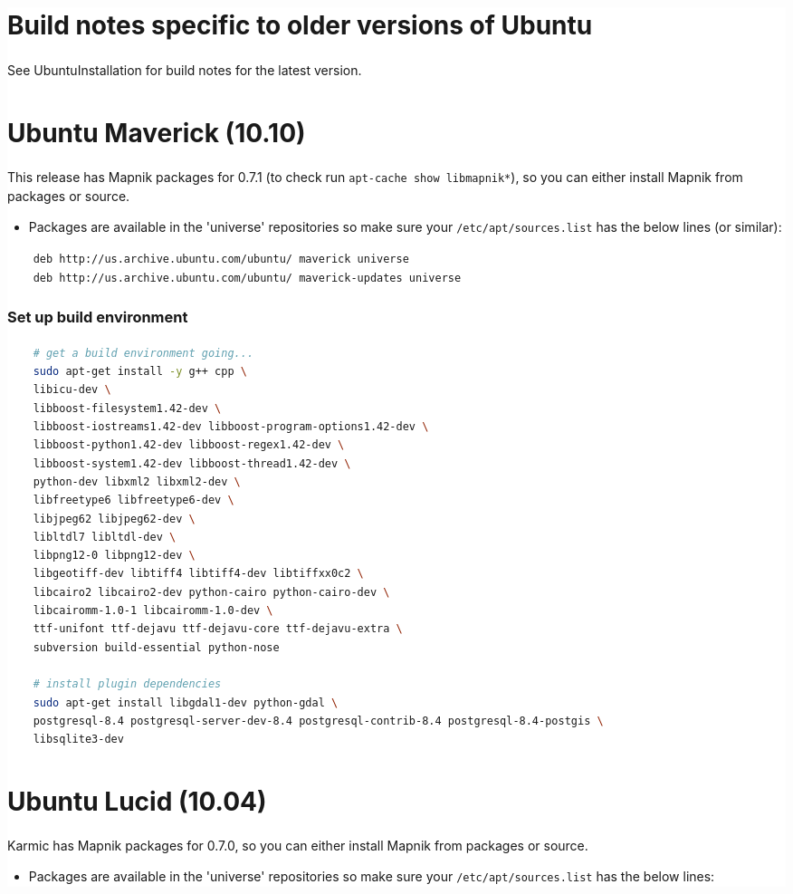
# Build notes specific to older versions of Ubuntu

See UbuntuInstallation for build notes for the latest version.

# Ubuntu Maverick (10.10)

This release has Mapnik packages for 0.7.1 (to check run `apt-cache show libmapnik*`), so you can either install Mapnik from packages or source.

 * Packages are available in the 'universe' repositories so make sure your `/etc/apt/sources.list` has the below lines (or similar):

```
    deb http://us.archive.ubuntu.com/ubuntu/ maverick universe
    deb http://us.archive.ubuntu.com/ubuntu/ maverick-updates universe
```

### Set up build environment

```sh
    # get a build environment going...
    sudo apt-get install -y g++ cpp \
    libicu-dev \
    libboost-filesystem1.42-dev \
    libboost-iostreams1.42-dev libboost-program-options1.42-dev \
    libboost-python1.42-dev libboost-regex1.42-dev \
    libboost-system1.42-dev libboost-thread1.42-dev \
    python-dev libxml2 libxml2-dev \
    libfreetype6 libfreetype6-dev \
    libjpeg62 libjpeg62-dev \
    libltdl7 libltdl-dev \
    libpng12-0 libpng12-dev \
    libgeotiff-dev libtiff4 libtiff4-dev libtiffxx0c2 \
    libcairo2 libcairo2-dev python-cairo python-cairo-dev \
    libcairomm-1.0-1 libcairomm-1.0-dev \
    ttf-unifont ttf-dejavu ttf-dejavu-core ttf-dejavu-extra \
    subversion build-essential python-nose
    
    # install plugin dependencies
    sudo apt-get install libgdal1-dev python-gdal \
    postgresql-8.4 postgresql-server-dev-8.4 postgresql-contrib-8.4 postgresql-8.4-postgis \
    libsqlite3-dev
```


# Ubuntu Lucid (10.04)

Karmic has Mapnik packages for 0.7.0, so you can either install Mapnik from packages or source.

 * Packages are available in the 'universe' repositories so make sure your `/etc/apt/sources.list` has the below lines:
